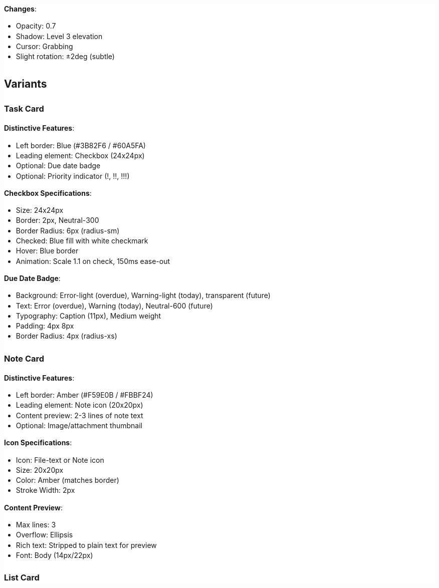 **Changes**:
- Opacity: 0.7
- Shadow: Level 3 elevation
- Cursor: Grabbing
- Slight rotation: ±2deg (subtle)

## Variants

### Task Card

**Distinctive Features**:
- Left border: Blue (#3B82F6 / #60A5FA)
- Leading element: Checkbox (24x24px)
- Optional: Due date badge
- Optional: Priority indicator (!, !!, !!!)

**Checkbox Specifications**:
- Size: 24x24px
- Border: 2px, Neutral-300
- Border Radius: 6px (radius-sm)
- Checked: Blue fill with white checkmark
- Hover: Blue border
- Animation: Scale 1.1 on check, 150ms ease-out

**Due Date Badge**:
- Background: Error-light (overdue), Warning-light (today), transparent (future)
- Text: Error (overdue), Warning (today), Neutral-600 (future)
- Typography: Caption (11px), Medium weight
- Padding: 4px 8px
- Border Radius: 4px (radius-xs)

### Note Card

**Distinctive Features**:
- Left border: Amber (#F59E0B / #FBBF24)
- Leading element: Note icon (20x20px)
- Content preview: 2-3 lines of note text
- Optional: Image/attachment thumbnail

**Icon Specifications**:
- Icon: File-text or Note icon
- Size: 20x20px
- Color: Amber (matches border)
- Stroke Width: 2px

**Content Preview**:
- Max lines: 3
- Overflow: Ellipsis
- Rich text: Stripped to plain text for preview
- Font: Body (14px/22px)

### List Card
